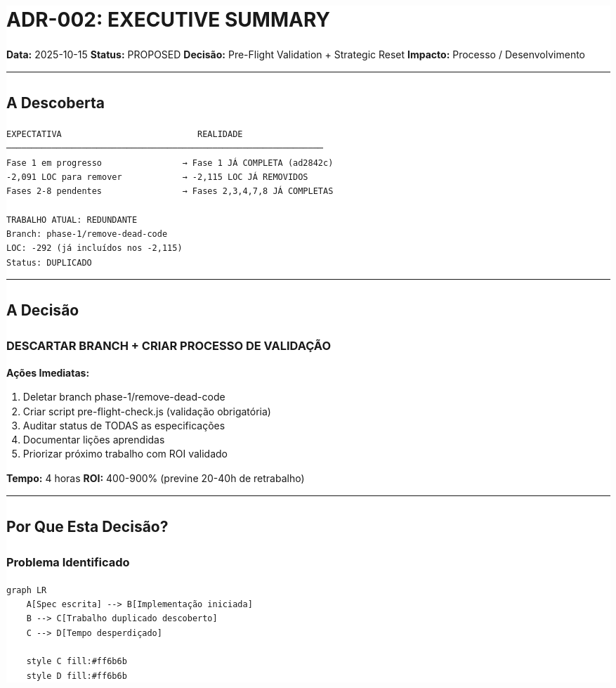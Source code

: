 # ADR-002: EXECUTIVE SUMMARY

**Data:** 2025-10-15
**Status:** PROPOSED
**Decisão:** Pre-Flight Validation + Strategic Reset
**Impacto:** Processo / Desenvolvimento

---

## A Descoberta

```
EXPECTATIVA                           REALIDADE
───────────────────────────────────────────────────────────────
Fase 1 em progresso                → Fase 1 JÁ COMPLETA (ad2842c)
-2,091 LOC para remover            → -2,115 LOC JÁ REMOVIDOS
Fases 2-8 pendentes                → Fases 2,3,4,7,8 JÁ COMPLETAS

TRABALHO ATUAL: REDUNDANTE
Branch: phase-1/remove-dead-code
LOC: -292 (já incluídos nos -2,115)
Status: DUPLICADO
```

---

## A Decisão

### DESCARTAR BRANCH + CRIAR PROCESSO DE VALIDAÇÃO

**Ações Imediatas:**

1. Deletar branch phase-1/remove-dead-code
2. Criar script pre-flight-check.js (validação obrigatória)
3. Auditar status de TODAS as especificações
4. Documentar lições aprendidas
5. Priorizar próximo trabalho com ROI validado

**Tempo:** 4 horas
**ROI:** 400-900% (previne 20-40h de retrabalho)

---

## Por Que Esta Decisão?

### Problema Identificado

```mermaid
graph LR
    A[Spec escrita] --> B[Implementação iniciada]
    B --> C[Trabalho duplicado descoberto]
    C --> D[Tempo desperdiçado]

    style C fill:#ff6b6b
    style D fill:#ff6b6b
```
